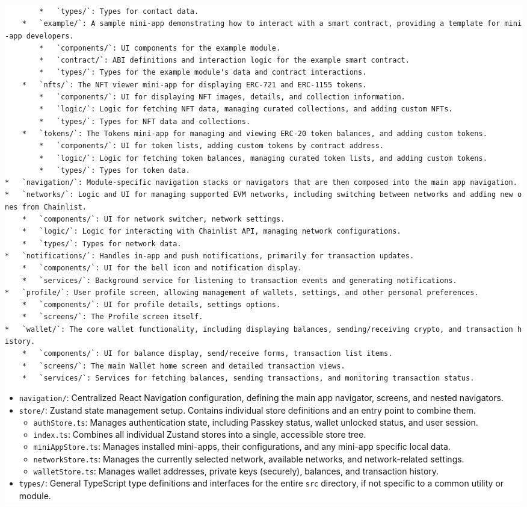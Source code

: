             *   `types/`: Types for contact data.
        *   `example/`: A sample mini-app demonstrating how to interact with a smart contract, providing a template for mini-app developers.
            *   `components/`: UI components for the example module.
            *   `contract/`: ABI definitions and interaction logic for the example smart contract.
            *   `types/`: Types for the example module's data and contract interactions.
        *   `nfts/`: The NFT viewer mini-app for displaying ERC-721 and ERC-1155 tokens.
            *   `components/`: UI for displaying NFT images, details, and collection information.
            *   `logic/`: Logic for fetching NFT data, managing curated collections, and adding custom NFTs.
            *   `types/`: Types for NFT data and collections.
        *   `tokens/`: The Tokens mini-app for managing and viewing ERC-20 token balances, and adding custom tokens.
            *   `components/`: UI for token lists, adding custom tokens by contract address.
            *   `logic/`: Logic for fetching token balances, managing curated token lists, and adding custom tokens.
            *   `types/`: Types for token data.
    *   `navigation/`: Module-specific navigation stacks or navigators that are then composed into the main app navigation.
    *   `networks/`: Logic and UI for managing supported EVM networks, including switching between networks and adding new ones from Chainlist.
        *   `components/`: UI for network switcher, network settings.
        *   `logic/`: Logic for interacting with Chainlist API, managing network configurations.
        *   `types/`: Types for network data.
    *   `notifications/`: Handles in-app and push notifications, primarily for transaction updates.
        *   `components/`: UI for the bell icon and notification display.
        *   `services/`: Background service for listening to transaction events and generating notifications.
    *   `profile/`: User profile screen, allowing management of wallets, settings, and other personal preferences.
        *   `components/`: UI for profile details, settings options.
        *   `screens/`: The Profile screen itself.
    *   `wallet/`: The core wallet functionality, including displaying balances, sending/receiving crypto, and transaction history.
        *   `components/`: UI for balance display, send/receive forms, transaction list items.
        *   `screens/`: The main Wallet home screen and detailed transaction views.
        *   `services/`: Services for fetching balances, sending transactions, and monitoring transaction status.
*   `navigation/`: Centralized React Navigation configuration, defining the main app navigator, screens, and nested navigators.
*   `store/`: Zustand state management setup. Contains individual store definitions and an entry point to combine them.
    *   `authStore.ts`: Manages authentication state, including Passkey status, wallet unlocked status, and user session.
    *   `index.ts`: Combines all individual Zustand stores into a single, accessible store tree.
    *   `miniAppStore.ts`: Manages installed mini-apps, their configurations, and any mini-app specific local data.
    *   `networkStore.ts`: Manages the currently selected network, available networks, and network-related settings.
    *   `walletStore.ts`: Manages wallet addresses, private keys (securely), balances, and transaction history.
*   `types/`: General TypeScript type definitions and interfaces for the entire `src` directory, if not specific to a common utility or module.
